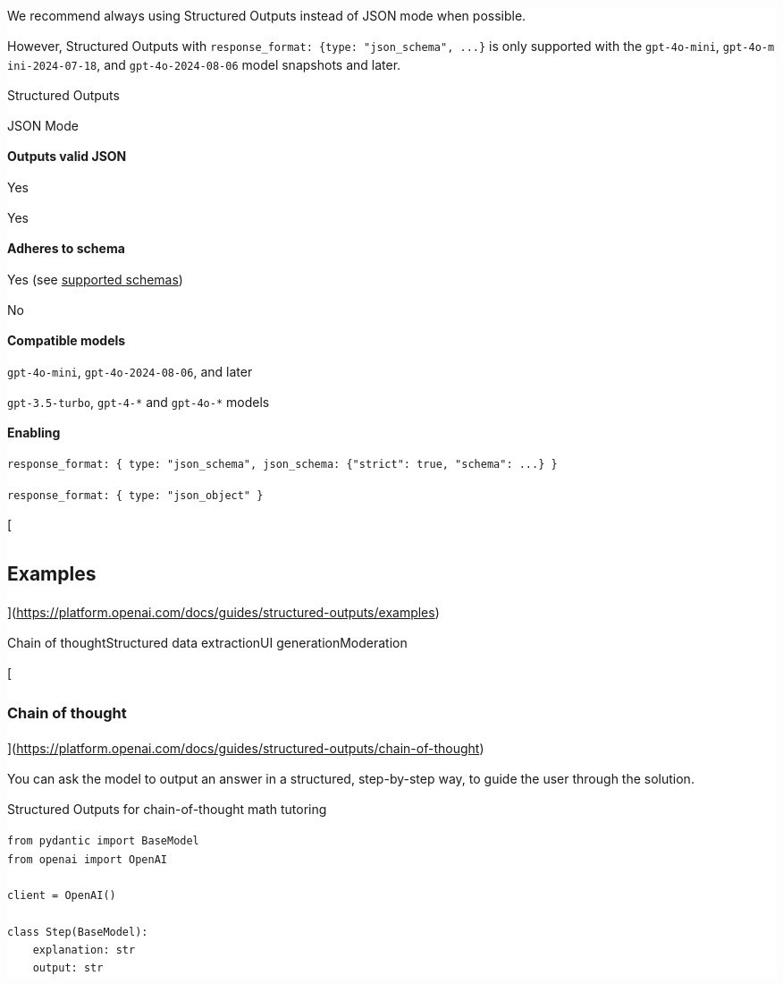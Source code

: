 We recommend always using Structured Outputs instead of JSON mode when possible.

However, Structured Outputs with `response_format: {type: "json_schema", ...}` is only supported with the `gpt-4o-mini`, `gpt-4o-mini-2024-07-18`, and `gpt-4o-2024-08-06` model snapshots and later.

Structured Outputs

JSON Mode

**Outputs valid JSON**

Yes

Yes

**Adheres to schema**

Yes (see [supported schemas](https://platform.openai.com/docs/guides/structured-outputs/supported-schemas))

No

**Compatible models**

`gpt-4o-mini`, `gpt-4o-2024-08-06`, and later

`gpt-3.5-turbo`, `gpt-4-*` and `gpt-4o-*` models

**Enabling**

`response_format: { type: "json_schema", json_schema: {"strict": true, "schema": ...} }`

`response_format: { type: "json_object" }`

[

Examples
--------

](https://platform.openai.com/docs/guides/structured-outputs/examples)

Chain of thoughtStructured data extractionUI generationModeration

[

### Chain of thought

](https://platform.openai.com/docs/guides/structured-outputs/chain-of-thought)

You can ask the model to output an answer in a structured, step-by-step way, to guide the user through the solution.

Structured Outputs for chain-of-thought math tutoring

    from pydantic import BaseModel
    from openai import OpenAI
    
    client = OpenAI()
    
    class Step(BaseModel):
        explanation: str
        output: str
    
